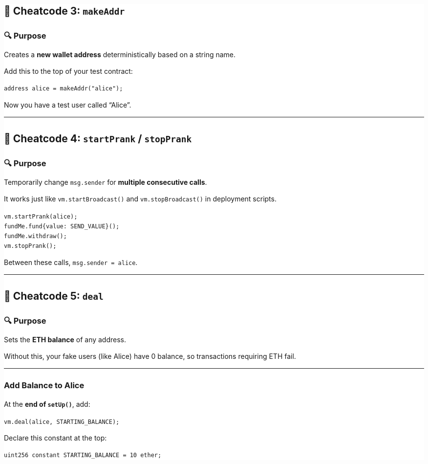## 🧩 **Cheatcode 3: `makeAddr`**

### 🔍 Purpose

Creates a **new wallet address** deterministically based on a string name.

Add this to the top of your test contract:

```solidity
address alice = makeAddr("alice");
```

Now you have a test user called “Alice”.

---

## 🧩 **Cheatcode 4: `startPrank` / `stopPrank`**

### 🔍 Purpose

Temporarily change `msg.sender` for **multiple consecutive calls**.

It works just like `vm.startBroadcast()` and `vm.stopBroadcast()` in deployment scripts.

```solidity
vm.startPrank(alice);
fundMe.fund{value: SEND_VALUE}();
fundMe.withdraw();
vm.stopPrank();
```

Between these calls, `msg.sender = alice`.

---

## 💸 **Cheatcode 5: `deal`**

### 🔍 Purpose

Sets the **ETH balance** of any address.

Without this, your fake users (like Alice) have 0 balance, so transactions requiring ETH fail.

---

### Add Balance to Alice

At the **end of `setUp()`**, add:

```solidity
vm.deal(alice, STARTING_BALANCE);
```

Declare this constant at the top:

```solidity
uint256 constant STARTING_BALANCE = 10 ether;
```
